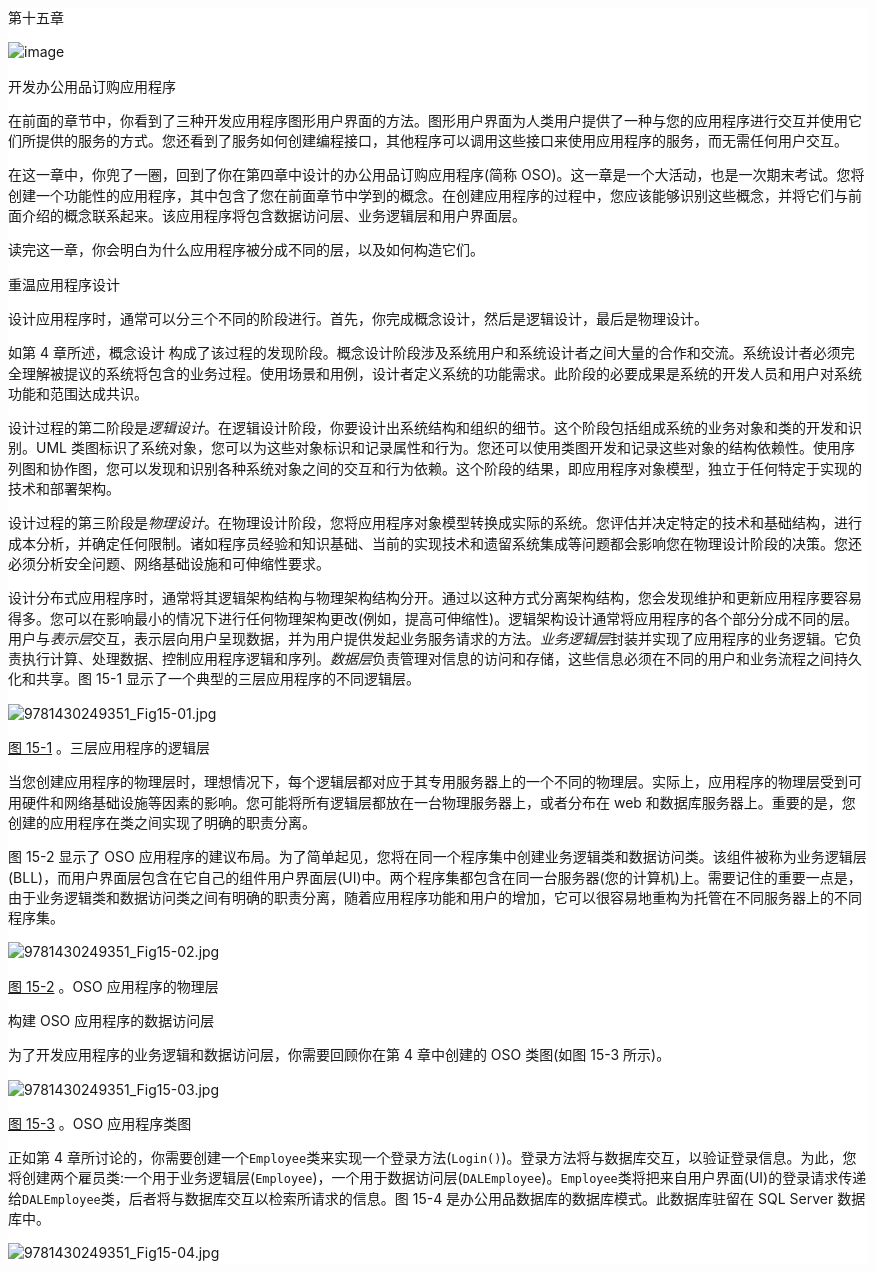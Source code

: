 第十五章

![image](images/frontdot.jpg)

开发办公用品订购应用程序

在前面的章节中，你看到了三种开发应用程序图形用户界面的方法。图形用户界面为人类用户提供了一种与您的应用程序进行交互并使用它们所提供的服务的方式。您还看到了服务如何创建编程接口，其他程序可以调用这些接口来使用应用程序的服务，而无需任何用户交互。

在这一章中，你兜了一圈，回到了你在第四章中设计的办公用品订购应用程序(简称 OSO)。这一章是一个大活动，也是一次期末考试。您将创建一个功能性的应用程序，其中包含了您在前面章节中学到的概念。在创建应用程序的过程中，您应该能够识别这些概念，并将它们与前面介绍的概念联系起来。该应用程序将包含数据访问层、业务逻辑层和用户界面层。

读完这一章，你会明白为什么应用程序被分成不同的层，以及如何构造它们。

重温应用程序设计

设计应用程序时，通常可以分三个不同的阶段进行。首先，你完成概念设计，然后是逻辑设计，最后是物理设计。

如第 4 章所述，概念设计 构成了该过程的发现阶段。概念设计阶段涉及系统用户和系统设计者之间大量的合作和交流。系统设计者必须完全理解被提议的系统将包含的业务过程。使用场景和用例，设计者定义系统的功能需求。此阶段的必要成果是系统的开发人员和用户对系统功能和范围达成共识。

设计过程的第二阶段是*逻辑设计*。在逻辑设计阶段，你要设计出系统结构和组织的细节。这个阶段包括组成系统的业务对象和类的开发和识别。UML 类图标识了系统对象，您可以为这些对象标识和记录属性和行为。您还可以使用类图开发和记录这些对象的结构依赖性。使用序列图和协作图，您可以发现和识别各种系统对象之间的交互和行为依赖。这个阶段的结果，即应用程序对象模型，独立于任何特定于实现的技术和部署架构。

设计过程的第三阶段是*物理设计*。在物理设计阶段，您将应用程序对象模型转换成实际的系统。您评估并决定特定的技术和基础结构，进行成本分析，并确定任何限制。诸如程序员经验和知识基础、当前的实现技术和遗留系统集成等问题都会影响您在物理设计阶段的决策。您还必须分析安全问题、网络基础设施和可伸缩性要求。

设计分布式应用程序时，通常将其逻辑架构结构与物理架构结构分开。通过以这种方式分离架构结构，您会发现维护和更新应用程序要容易得多。您可以在影响最小的情况下进行任何物理架构更改(例如，提高可伸缩性)。逻辑架构设计通常将应用程序的各个部分分成不同的层。用户与*表示层*交互，表示层向用户呈现数据，并为用户提供发起业务服务请求的方法。*业务逻辑层*封装并实现了应用程序的业务逻辑。它负责执行计算、处理数据、控制应用程序逻辑和序列。*数据层*负责管理对信息的访问和存储，这些信息必须在不同的用户和业务流程之间持久化和共享。图 15-1 显示了一个典型的三层应用程序的不同逻辑层。

![9781430249351_Fig15-01.jpg](images/9781430249351_Fig15-01.jpg)

[图 15-1](#_Fig1) 。三层应用程序的逻辑层

当您创建应用程序的物理层时，理想情况下，每个逻辑层都对应于其专用服务器上的一个不同的物理层。实际上，应用程序的物理层受到可用硬件和网络基础设施等因素的影响。您可能将所有逻辑层都放在一台物理服务器上，或者分布在 web 和数据库服务器上。重要的是，您创建的应用程序在类之间实现了明确的职责分离。

图 15-2 显示了 OSO 应用程序的建议布局。为了简单起见，您将在同一个程序集中创建业务逻辑类和数据访问类。该组件被称为业务逻辑层(BLL)，而用户界面层包含在它自己的组件用户界面层(UI)中。两个程序集都包含在同一台服务器(您的计算机)上。需要记住的重要一点是，由于业务逻辑类和数据访问类之间有明确的职责分离，随着应用程序功能和用户的增加，它可以很容易地重构为托管在不同服务器上的不同程序集。

![9781430249351_Fig15-02.jpg](images/9781430249351_Fig15-02.jpg)

[图 15-2](#_Fig2) 。OSO 应用程序的物理层

构建 OSO 应用程序的数据访问层

为了开发应用程序的业务逻辑和数据访问层，你需要回顾你在第 4 章中创建的 OSO 类图(如图 15-3 所示)。

![9781430249351_Fig15-03.jpg](images/9781430249351_Fig15-03.jpg)

[图 15-3](#_Fig3) 。OSO 应用程序类图

正如第 4 章所讨论的，你需要创建一个`Employee`类来实现一个登录方法(`Login()`)。登录方法将与数据库交互，以验证登录信息。为此，您将创建两个雇员类:一个用于业务逻辑层(`Employee`)，一个用于数据访问层(`DALEmployee`)。`Employee`类将把来自用户界面(UI)的登录请求传递给`DALEmployee`类，后者将与数据库交互以检索所请求的信息。图 15-4 是办公用品数据库的数据库模式。此数据库驻留在 SQL Server 数据库中。

![9781430249351_Fig15-04.jpg](images/9781430249351_Fig15-04.jpg)
